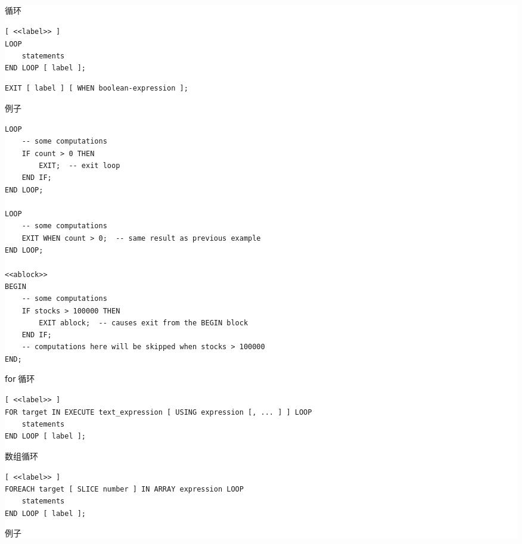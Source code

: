
循环  

```  
[ <<label>> ]  
LOOP  
    statements  
END LOOP [ label ];  
```

```  
EXIT [ label ] [ WHEN boolean-expression ];  
```

例子  

```  
LOOP  
    -- some computations  
    IF count > 0 THEN  
        EXIT;  -- exit loop  
    END IF;  
END LOOP;  
  
LOOP  
    -- some computations  
    EXIT WHEN count > 0;  -- same result as previous example  
END LOOP;  
  
<<ablock>>  
BEGIN  
    -- some computations  
    IF stocks > 100000 THEN  
        EXIT ablock;  -- causes exit from the BEGIN block  
    END IF;  
    -- computations here will be skipped when stocks > 100000  
END;  
```

for 循环  

```  
[ <<label>> ]  
FOR target IN EXECUTE text_expression [ USING expression [, ... ] ] LOOP  
    statements  
END LOOP [ label ];  
```

数组循环  

```  
[ <<label>> ]  
FOREACH target [ SLICE number ] IN ARRAY expression LOOP  
    statements  
END LOOP [ label ];  
```

例子  

